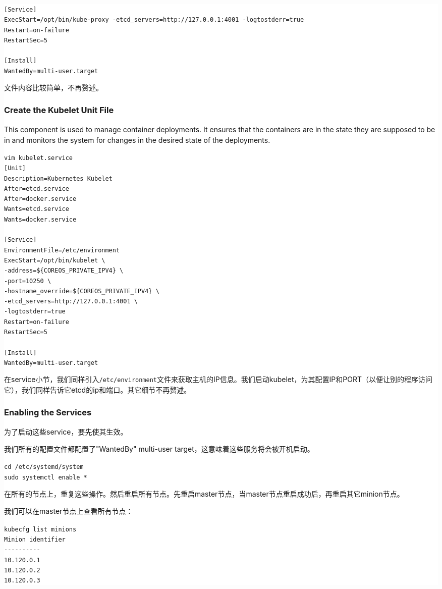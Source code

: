     [Service]
    ExecStart=/opt/bin/kube-proxy -etcd_servers=http://127.0.0.1:4001 -logtostderr=true
    Restart=on-failure
    RestartSec=5
    
    [Install]
    WantedBy=multi-user.target
    
文件内容比较简单，不再赘述。

### Create the Kubelet Unit File

This component is used to manage container deployments. It ensures that the containers are in the state they are supposed to be in and monitors the system for changes in the desired state of the deployments.

    vim kubelet.service
    [Unit]
    Description=Kubernetes Kubelet
    After=etcd.service
    After=docker.service
    Wants=etcd.service
    Wants=docker.service
    
    [Service]
    EnvironmentFile=/etc/environment
    ExecStart=/opt/bin/kubelet \
    -address=${COREOS_PRIVATE_IPV4} \
    -port=10250 \
    -hostname_override=${COREOS_PRIVATE_IPV4} \
    -etcd_servers=http://127.0.0.1:4001 \
    -logtostderr=true
    Restart=on-failure
    RestartSec=5
    
    [Install]
    WantedBy=multi-user.target

在service小节，我们同样引入`/etc/environment`文件来获取主机的IP信息。我们启动kubelet，为其配置IP和PORT（以便让别的程序访问它），我们同样告诉它etcd的ip和端口。其它细节不再赘述。

### Enabling the Services

为了启动这些service，要先使其生效。

我们所有的配置文件都配置了"WantedBy" multi-user target，这意味着这些服务将会被开机启动。

    cd /etc/systemd/system
    sudo systemctl enable *

在所有的节点上，重复这些操作。然后重启所有节点。先重启master节点，当master节点重启成功后，再重启其它minion节点。

我们可以在master节点上查看所有节点：

    kubecfg list minions
    Minion identifier
    ----------
    10.120.0.1
    10.120.0.2
    10.120.0.3
    

[CoreOS clustering ]: https://www.digitalocean.com/community/tutorials/how-to-set-up-a-coreos-cluster-on-digitalocean
[CoreOS clustering guide]: https://www.digitalocean.com/community/tutorials/how-to-set-up-a-coreos-cluster-on-digitalocean
[How To Install and Configure Kubernetes on top of a CoreOS Cluster]: https://www.digitalocean.com/community/tutorials/how-to-install-and-configure-kubernetes-on-top-of-a-coreos-cluster
[http://topsli.github.io/ ]: http://topsli.github.io/ 
[270235378@qq.com]: 270235378@qq.com
[dockerpool]: http://www.dockerpool.com/